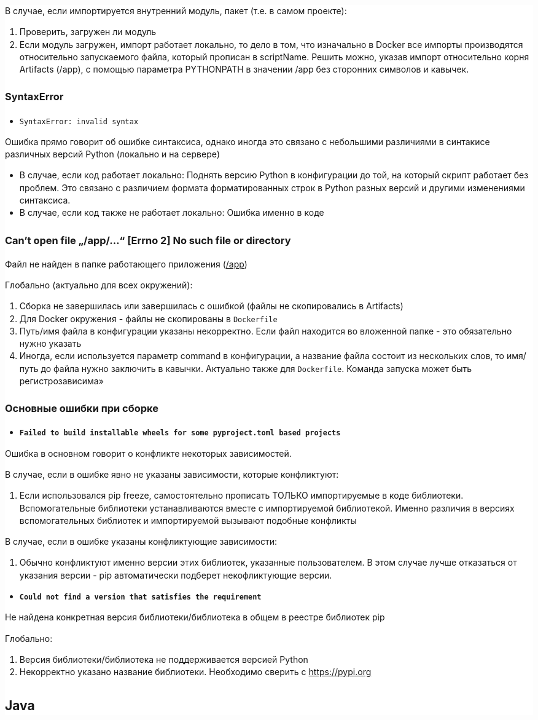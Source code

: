 В случае, если импортируется внутренний модуль, пакет (т.е. в самом проекте):
1. Проверить, загружен ли модуль
2. Если модуль загружен, импорт работает локально, то дело в том, что изначально в Docker все импорты производятся относительно запускаемого файла, который прописан в scriptName. Решить можно, указав импорт относительно корня Artifacts (/app), с помощью параметра PYTHONPATH в значении /app без сторонних символов и кавычек.

### SyntaxError
* ``SyntaxError: invalid syntax``

Ошибка прямо говорит об ошибке синтаксиса, однако иногда это связано с небольшими различиями в синтакисе различных версий Python (локально и на сервере)
* В случае, если код работает локально: Поднять версию Python в конфигурации до той, на который скрипт работает без проблем. Это связано с различием формата форматированных строк в Python разных версий и другими изменениями синтаксиса.
* В случае, если код также не работает локально: Ошибка именно в коде

### Can’t open file „/app/…“ [Errno 2] No such file or directory

Файл не найден в папке работающего приложения ([/app](<../../applications/storage.html>))

Глобально (актуально для всех окружений):
1. Сборка не завершилась или завершилась с ошибкой (файлы не скопировались в Artifacts)
2. Для Docker окружения - файлы не скопированы в ``Dockerfile``
3. Путь/имя файла в конфигурации указаны некорректно. Если файл находится во вложенной папке - это обязательно нужно указать
4. Иногда, если используется параметр command в конфигурации, а название файла состоит из нескольких слов, то имя/путь до файла нужно заключить в кавычки. Актуально также для ``Dockerfile``. Команда запуска может быть регистрозависима»

### Основные ошибки при сборке
* **``Failed to build installable wheels for some pyproject.toml based projects``**

Ошибка в основном говорит о конфликте некоторых зависимостей.

В случае, если в ошибке явно не указаны зависимости, которые конфликтуют:
1. Если использовался pip freeze, самостоятельно прописать ТОЛЬКО импортируемые в коде библиотеки. Вспомогательные библиотеки устанавливаются вместе с импортируемой библиотекой. Именно различия в версиях вспомогательных библиотек и импортируемой вызывают подобные конфликты

В случае, если в ошибке указаны конфликтующие зависимости:
1. Обычно конфликтуют именно версии этих библиотек, указанные пользователем. В этом случае лучше отказаться от указания версии - pip автоматически подберет некофликтующие версии.
* **``Could not find a version that satisfies the requirement``**

Не найдена конкретная версия библиотеки/библиотека в общем в реестре библиотек pip

Глобально:
1. Версия библиотеки/библиотека не поддерживается версией Python
2. Некорректно указано название библиотеки. Необходимо сверить с https://pypi.org

## Java
